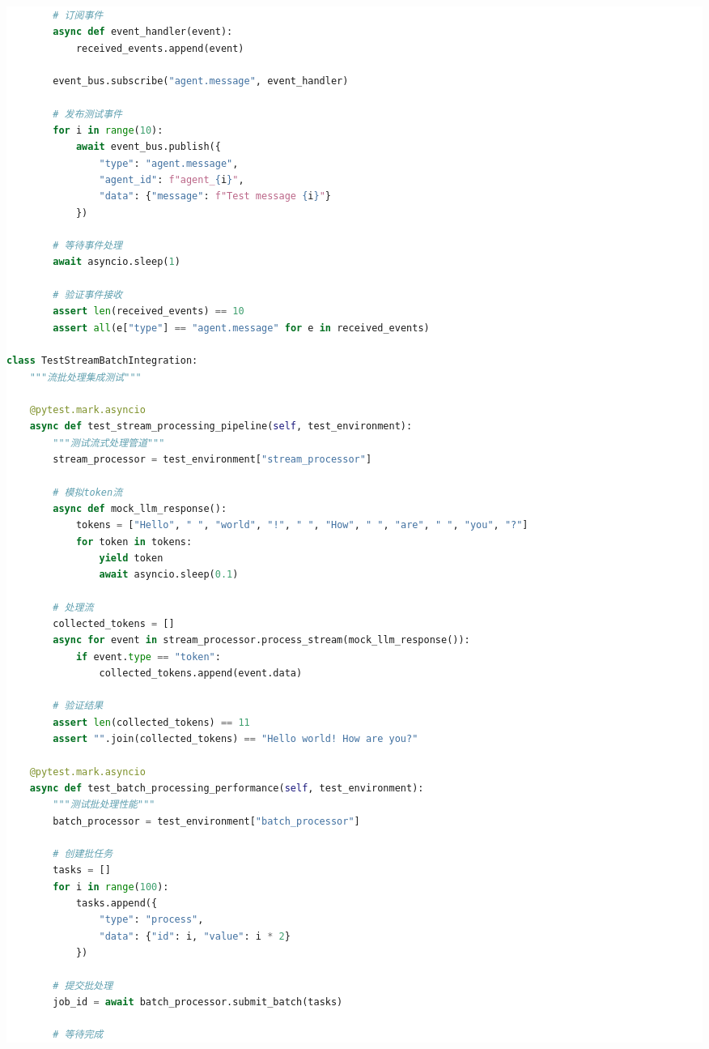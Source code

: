 ```python
        # 订阅事件
        async def event_handler(event):
            received_events.append(event)
        
        event_bus.subscribe("agent.message", event_handler)
        
        # 发布测试事件
        for i in range(10):
            await event_bus.publish({
                "type": "agent.message",
                "agent_id": f"agent_{i}",
                "data": {"message": f"Test message {i}"}
            })
        
        # 等待事件处理
        await asyncio.sleep(1)
        
        # 验证事件接收
        assert len(received_events) == 10
        assert all(e["type"] == "agent.message" for e in received_events)

class TestStreamBatchIntegration:
    """流批处理集成测试"""
    
    @pytest.mark.asyncio
    async def test_stream_processing_pipeline(self, test_environment):
        """测试流式处理管道"""
        stream_processor = test_environment["stream_processor"]
        
        # 模拟token流
        async def mock_llm_response():
            tokens = ["Hello", " ", "world", "!", " ", "How", " ", "are", " ", "you", "?"]
            for token in tokens:
                yield token
                await asyncio.sleep(0.1)
        
        # 处理流
        collected_tokens = []
        async for event in stream_processor.process_stream(mock_llm_response()):
            if event.type == "token":
                collected_tokens.append(event.data)
        
        # 验证结果
        assert len(collected_tokens) == 11
        assert "".join(collected_tokens) == "Hello world! How are you?"
    
    @pytest.mark.asyncio 
    async def test_batch_processing_performance(self, test_environment):
        """测试批处理性能"""
        batch_processor = test_environment["batch_processor"]
        
        # 创建批任务
        tasks = []
        for i in range(100):
            tasks.append({
                "type": "process",
                "data": {"id": i, "value": i * 2}
            })
        
        # 提交批处理
        job_id = await batch_processor.submit_batch(tasks)
        
        # 等待完成
```